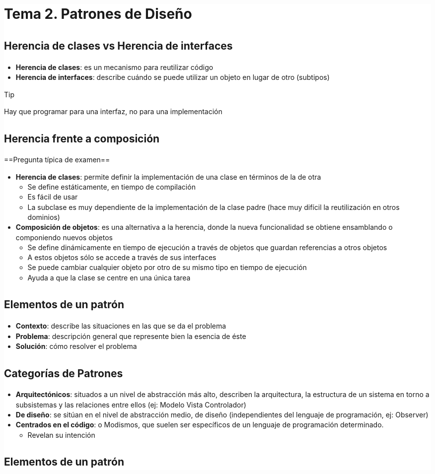 # Tema 2. Patrones de Diseño

## Herencia de clases vs Herencia de interfaces

- **Herencia de clases**: es un mecanismo para reutilizar código
- **Herencia de interfaces**: describe cuándo se puede utilizar un objeto en lugar de otro (subtipos)

>[!Tip]
>Hay que programar para una interfaz, no para una implementación


## Herencia frente a composición

==Pregunta típica de examen==

- **Herencia de clases**: permite definir la implementación de una clase en términos de la de otra
	- Se define estáticamente, en tiempo de compilación
	- Es fácil de usar
	- La subclase es muy dependiente de la implementación de la clase padre (hace muy difícil la reutilización en otros dominios)
- **Composición de objetos**: es una alternativa a la herencia, donde la nueva funcionalidad se obtiene ensamblando o componiendo nuevos objetos
	- Se define dinámicamente en tiempo de ejecución a través de objetos que guardan referencias a otros objetos
	- A estos objetos sólo se accede a través de sus interfaces
	- Se puede cambiar cualquier objeto por otro de su mismo tipo en tiempo de ejecución
	- Ayuda a que la clase se centre en una única tarea

## Elementos de un patrón

- **Contexto**: describe las situaciones en las que se da el problema
- **Problema**: descripción general que represente bien la esencia de éste
- **Solución**: cómo resolver el problema

## Categorías de Patrones

- **Arquitectónicos**: situados a un nivel de abstracción más alto, describen la arquitectura, la estructura de un sistema en torno a subsistemas y las relaciones entre ellos (ej: Modelo Vista Controlador)
- **De diseño**: se sitúan en el nivel de abstracción medio, de diseño (independientes del lenguaje de programación, ej: Observer)
- **Centrados en el código**: o Modismos, que suelen ser específicos de un lenguaje de programación determinado.
	- Revelan su intención

## Elementos de un patrón

